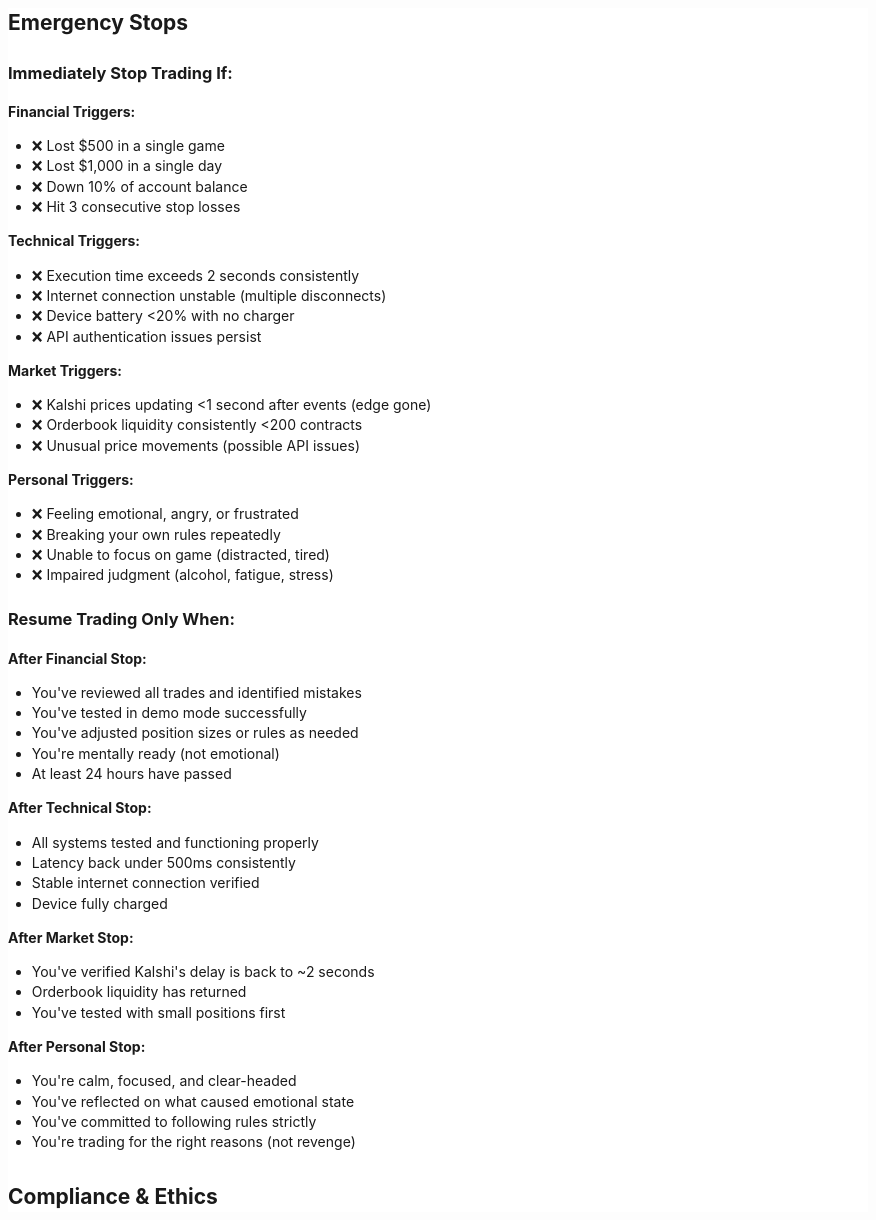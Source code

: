 ## Emergency Stops

### Immediately Stop Trading If:

**Financial Triggers:**
- ❌ Lost $500 in a single game
- ❌ Lost $1,000 in a single day
- ❌ Down 10% of account balance
- ❌ Hit 3 consecutive stop losses

**Technical Triggers:**
- ❌ Execution time exceeds 2 seconds consistently
- ❌ Internet connection unstable (multiple disconnects)
- ❌ Device battery <20% with no charger
- ❌ API authentication issues persist

**Market Triggers:**
- ❌ Kalshi prices updating <1 second after events (edge gone)
- ❌ Orderbook liquidity consistently <200 contracts
- ❌ Unusual price movements (possible API issues)

**Personal Triggers:**
- ❌ Feeling emotional, angry, or frustrated
- ❌ Breaking your own rules repeatedly
- ❌ Unable to focus on game (distracted, tired)
- ❌ Impaired judgment (alcohol, fatigue, stress)

### Resume Trading Only When:

**After Financial Stop:**
- You've reviewed all trades and identified mistakes
- You've tested in demo mode successfully
- You've adjusted position sizes or rules as needed
- You're mentally ready (not emotional)
- At least 24 hours have passed

**After Technical Stop:**
- All systems tested and functioning properly
- Latency back under 500ms consistently
- Stable internet connection verified
- Device fully charged

**After Market Stop:**
- You've verified Kalshi's delay is back to ~2 seconds
- Orderbook liquidity has returned
- You've tested with small positions first

**After Personal Stop:**
- You're calm, focused, and clear-headed
- You've reflected on what caused emotional state
- You've committed to following rules strictly
- You're trading for the right reasons (not revenge)

## Compliance & Ethics
